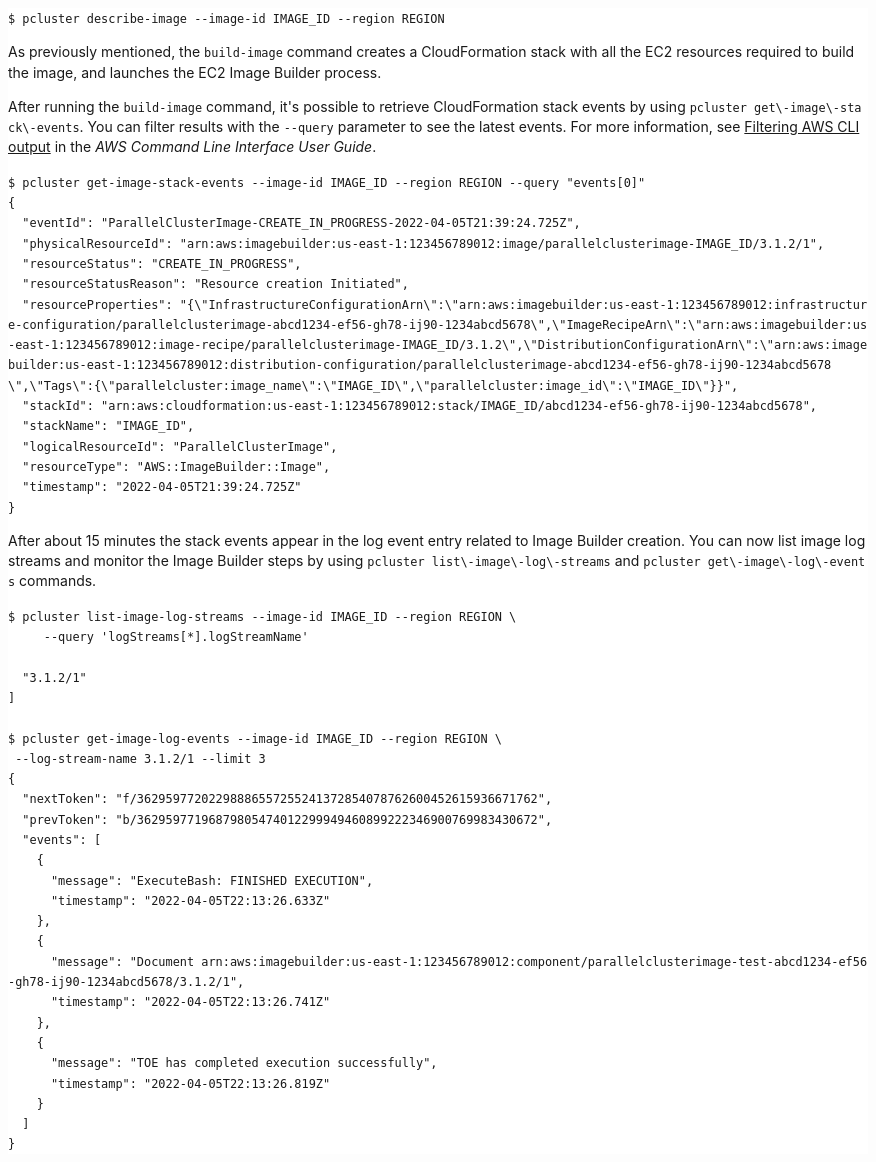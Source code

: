 ```
$ pcluster describe-image --image-id IMAGE_ID --region REGION
```

As previously mentioned, the `build-image` command creates a CloudFormation stack with all the EC2 resources required to build the image, and launches the EC2 Image Builder process\.

After running the `build-image` command, it's possible to retrieve CloudFormation stack events by using `pcluster get\-image\-stack\-events`\. You can filter results with the `--query` parameter to see the latest events\. For more information, see [Filtering AWS CLI output](https://docs.aws.amazon.com/cli/latest/userguide/cli-usage-filter.html) in the *AWS Command Line Interface User Guide*\.

```
$ pcluster get-image-stack-events --image-id IMAGE_ID --region REGION --query "events[0]"
{
  "eventId": "ParallelClusterImage-CREATE_IN_PROGRESS-2022-04-05T21:39:24.725Z",
  "physicalResourceId": "arn:aws:imagebuilder:us-east-1:123456789012:image/parallelclusterimage-IMAGE_ID/3.1.2/1",
  "resourceStatus": "CREATE_IN_PROGRESS",
  "resourceStatusReason": "Resource creation Initiated",
  "resourceProperties": "{\"InfrastructureConfigurationArn\":\"arn:aws:imagebuilder:us-east-1:123456789012:infrastructure-configuration/parallelclusterimage-abcd1234-ef56-gh78-ij90-1234abcd5678\",\"ImageRecipeArn\":\"arn:aws:imagebuilder:us-east-1:123456789012:image-recipe/parallelclusterimage-IMAGE_ID/3.1.2\",\"DistributionConfigurationArn\":\"arn:aws:imagebuilder:us-east-1:123456789012:distribution-configuration/parallelclusterimage-abcd1234-ef56-gh78-ij90-1234abcd5678\",\"Tags\":{\"parallelcluster:image_name\":\"IMAGE_ID\",\"parallelcluster:image_id\":\"IMAGE_ID\"}}",
  "stackId": "arn:aws:cloudformation:us-east-1:123456789012:stack/IMAGE_ID/abcd1234-ef56-gh78-ij90-1234abcd5678",
  "stackName": "IMAGE_ID",
  "logicalResourceId": "ParallelClusterImage",
  "resourceType": "AWS::ImageBuilder::Image",
  "timestamp": "2022-04-05T21:39:24.725Z"
}
```

After about 15 minutes the stack events appear in the log event entry related to Image Builder creation\. You can now list image log streams and monitor the Image Builder steps by using `pcluster list\-image\-log\-streams` and `pcluster get\-image\-log\-events` commands\.

```
$ pcluster list-image-log-streams --image-id IMAGE_ID --region REGION \
     --query 'logStreams[*].logStreamName'

  "3.1.2/1"
]

$ pcluster get-image-log-events --image-id IMAGE_ID --region REGION \
 --log-stream-name 3.1.2/1 --limit 3
{
  "nextToken": "f/36295977202298886557255241372854078762600452615936671762",
  "prevToken": "b/36295977196879805474012299949460899222346900769983430672",
  "events": [
    {
      "message": "ExecuteBash: FINISHED EXECUTION",
      "timestamp": "2022-04-05T22:13:26.633Z"
    },
    {
      "message": "Document arn:aws:imagebuilder:us-east-1:123456789012:component/parallelclusterimage-test-abcd1234-ef56-gh78-ij90-1234abcd5678/3.1.2/1",
      "timestamp": "2022-04-05T22:13:26.741Z"
    },
    {
      "message": "TOE has completed execution successfully",
      "timestamp": "2022-04-05T22:13:26.819Z"
    }
  ]
}
```